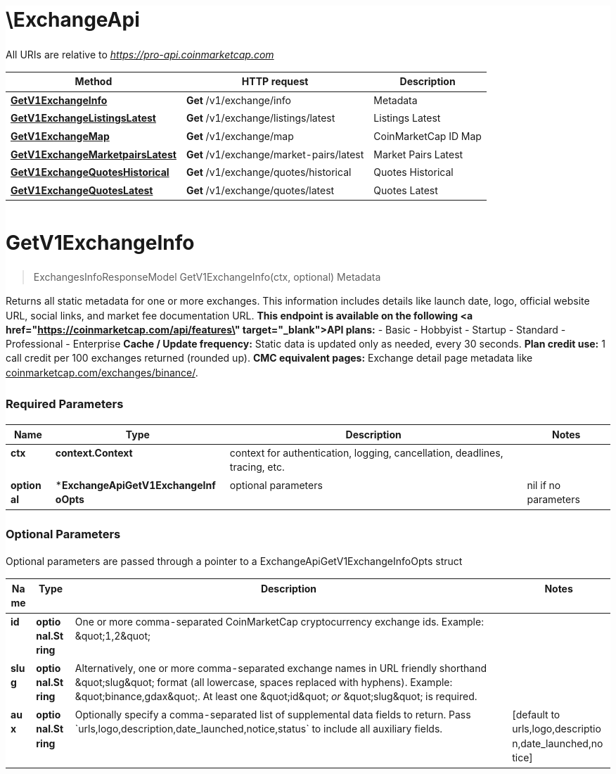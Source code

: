 # \ExchangeApi

All URIs are relative to *https://pro-api.coinmarketcap.com*

Method | HTTP request | Description
------------- | ------------- | -------------
[**GetV1ExchangeInfo**](ExchangeApi.md#GetV1ExchangeInfo) | **Get** /v1/exchange/info | Metadata
[**GetV1ExchangeListingsLatest**](ExchangeApi.md#GetV1ExchangeListingsLatest) | **Get** /v1/exchange/listings/latest | Listings Latest
[**GetV1ExchangeMap**](ExchangeApi.md#GetV1ExchangeMap) | **Get** /v1/exchange/map | CoinMarketCap ID Map
[**GetV1ExchangeMarketpairsLatest**](ExchangeApi.md#GetV1ExchangeMarketpairsLatest) | **Get** /v1/exchange/market-pairs/latest | Market Pairs Latest
[**GetV1ExchangeQuotesHistorical**](ExchangeApi.md#GetV1ExchangeQuotesHistorical) | **Get** /v1/exchange/quotes/historical | Quotes Historical
[**GetV1ExchangeQuotesLatest**](ExchangeApi.md#GetV1ExchangeQuotesLatest) | **Get** /v1/exchange/quotes/latest | Quotes Latest


# **GetV1ExchangeInfo**
> ExchangesInfoResponseModel GetV1ExchangeInfo(ctx, optional)
Metadata

Returns all static metadata for one or more exchanges. This information includes details like launch date, logo, official website URL, social links, and market fee documentation URL.    **This endpoint is available on the following <a href=\"https://coinmarketcap.com/api/features\" target=\"_blank\">API plans</a>:**   - Basic   - Hobbyist   - Startup   - Standard   - Professional   - Enterprise  **Cache / Update frequency:** Static data is updated only as needed, every 30 seconds.   **Plan credit use:** 1 call credit per 100 exchanges returned (rounded up).   **CMC equivalent pages:** Exchange detail page metadata like [coinmarketcap.com/exchanges/binance/](https://coinmarketcap.com/exchanges/binance/).  

### Required Parameters

Name | Type | Description  | Notes
------------- | ------------- | ------------- | -------------
 **ctx** | **context.Context** | context for authentication, logging, cancellation, deadlines, tracing, etc.
 **optional** | ***ExchangeApiGetV1ExchangeInfoOpts** | optional parameters | nil if no parameters

### Optional Parameters
Optional parameters are passed through a pointer to a ExchangeApiGetV1ExchangeInfoOpts struct

Name | Type | Description  | Notes
------------- | ------------- | ------------- | -------------
 **id** | **optional.String**| One or more comma-separated CoinMarketCap cryptocurrency exchange ids. Example: \&quot;1,2\&quot; | 
 **slug** | **optional.String**| Alternatively, one or more comma-separated exchange names in URL friendly shorthand \&quot;slug\&quot; format (all lowercase, spaces replaced with hyphens). Example: \&quot;binance,gdax\&quot;. At least one \&quot;id\&quot; *or* \&quot;slug\&quot; is required. | 
 **aux** | **optional.String**| Optionally specify a comma-separated list of supplemental data fields to return. Pass &#x60;urls,logo,description,date_launched,notice,status&#x60; to include all auxiliary fields. | [default to urls,logo,description,date_launched,notice]
